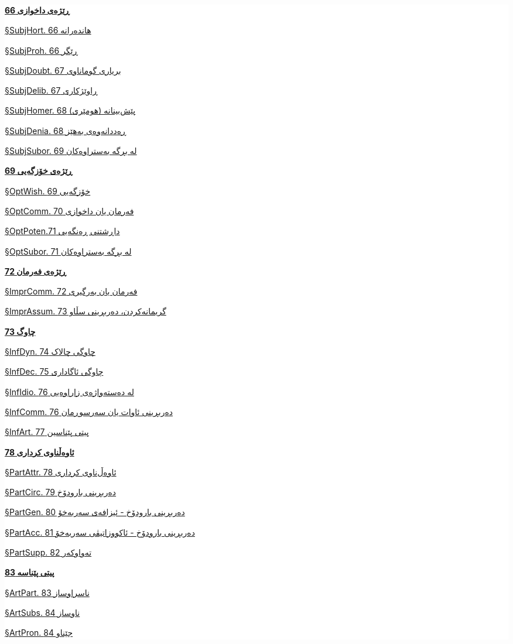 [**ڕێژەی داخوازی	66**](#ڕێژەی-داخوازی)

[§SubjHort. هاندەرانە	66](#§subjhort.-هاندەرانە)

[§SubjProh. ڕێگر	66](#§subjproh.-ڕێگر)

[§SubjDoubt. بریاری گوماناوی	67](#§subjdoubt.-بریاری-گوماناوی)

[§SubjDelib. ڕاوێژکاری	67](#§subjdelib.-ڕاوێژکاری)

[§SubjHomer. پێش‌بینانە (هومێری)	68](#§subjhomer.-پێش‌بینانە-\(هومێری\))

[§SubjDenia. ڕەددانەوە‌ی بەهێز	68](#§subjdenia.-ڕەددانەوە‌ی-بەهێز)

[§SubjSubor. له بڕگە‌ بەستراوه‌کان	69](#§subjsubor.-له-بڕگە‌-بەستراوه‌کان)

[**ڕێژەی خۆزگەیی	69**](#ڕێژەی-خۆزگەیی)

[§OptWish. خۆزگەیی	69](#§optwish.-خۆزگەیی)

[§OptComm. فه‌رمان یان داخوازی	70](#§optcomm.-فه‌رمان-یان-داخوازی)

[§OptPoten.داڕشتنی ڕەنگەیی	71](#§optpoten.داڕشتنی-ڕەنگەیی)

[§OptSubor. له بڕگە‌ بەستراوه‌کان	71](#§optsubor.-له-بڕگە‌-بەستراوه‌کان)

[**ڕێژەی فەرمان	72**](#ڕێژەی-فەرمان)

[§ImprComm. فەرمان یان بەرگیری	72](#§imprcomm.-فەرمان-یان-بەرگیری)

[§ImprAssum. گریمانەکردن، دەربڕینی سڵاو	73](#§imprassum.-گریمانەکردن،-دەربڕینی-سڵاو)

[**چاوگ	73**](#چاوگ)

[§InfDyn. چاوگی چالاک	74](#§infdyn.-چاوگی-چالاک)

[§InfDec. چاوگی ئاگاداری	75](#§infdec.-چاوگی-ئاگاداری)

[§InfIdio. له دەستەواژه‌ی زاراوەیی	76](#§infidio.-له-دەستەواژه‌ی-زاراوەیی)

[§InfComm. دەربڕینی ئاوات یان سەرسوڕمان	76](#§infcomm.-دەربڕینی-ئاوات-یان-سەرسوڕمان)

[§InfArt. پیتی پێناسین	77](#§infart.-پیتی-پێناسین)

[**ئاوەڵناوی کرداری	78**](#ئاوەڵناوی-کرداری)

[§PartAttr. ئاوەڵ‌ناوی کرداری	78](#§partattr.-ئاوەڵ‌ناوی-کرداری)

[§PartCirc. دەربڕینی بارودۆخ	79](#§partcirc.-دەربڕینی-بارودۆخ)

[§PartGen. دەربڕینی بارودۆخ \- ئیزافە‌ی سەربەخۆ	80](#§partgen.-دەربڕینی-بارودۆخ---ئیزافە‌ی-سەربەخۆ)

[§PartAcc. دەربڕینی بارودۆخ \- ئاکووزاتیڤی سەربەخۆ	81](#§partacc.-دەربڕینی-بارودۆخ---ئاکووزاتیڤی-سەربەخۆ)

[§PartSupp. تەواوکەر	82](#§partsupp.-تەواوکەر)

[**پیتی پێناسە	83**](#پیتی-پێناسە)

[§ArtPart. ناسراوساز	83](#§artpart.-ناسراوساز)

[§ArtSubs. ناوساز	84](#§artsubs.-ناوساز)

[§ArtPron. جێناو	84](#§artpron.-جێناو)
